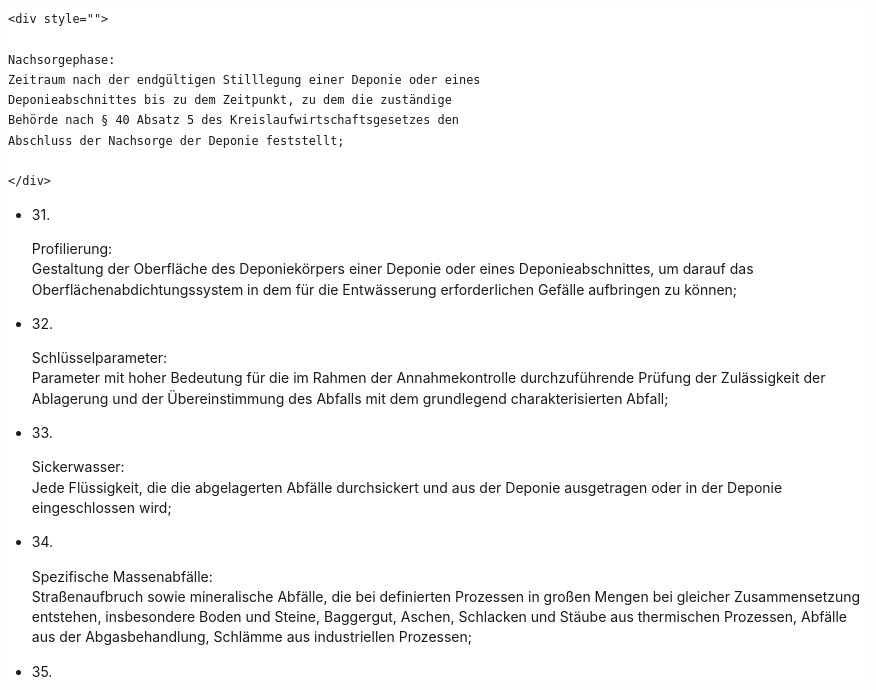     <div style="">
    
    Nachsorgephase:  
    Zeitraum nach der endgültigen Stilllegung einer Deponie oder eines
    Deponieabschnittes bis zu dem Zeitpunkt, zu dem die zuständige
    Behörde nach § 40 Absatz 5 des Kreislaufwirtschaftsgesetzes den
    Abschluss der Nachsorge der Deponie feststellt;
    
    </div>

  - 31\.
    
    <div style="">
    
    Profilierung:  
    Gestaltung der Oberfläche des Deponiekörpers einer Deponie oder
    eines Deponieabschnittes, um darauf das Oberflächenabdichtungssystem
    in dem für die Entwässerung erforderlichen Gefälle aufbringen zu
    können;
    
    </div>

  - 32\.
    
    <div style="">
    
    Schlüsselparameter:  
    Parameter mit hoher Bedeutung für die im Rahmen der Annahmekontrolle
    durchzuführende Prüfung der Zulässigkeit der Ablagerung und der
    Übereinstimmung des Abfalls mit dem grundlegend charakterisierten
    Abfall;
    
    </div>

  - 33\.
    
    <div style="">
    
    Sickerwasser:  
    Jede Flüssigkeit, die die abgelagerten Abfälle durchsickert und aus
    der Deponie ausgetragen oder in der Deponie eingeschlossen wird;
    
    </div>

  - 34\.
    
    <div style="">
    
    Spezifische Massenabfälle:  
    Straßenaufbruch sowie mineralische Abfälle, die bei definierten
    Prozessen in großen Mengen bei gleicher Zusammensetzung entstehen,
    insbesondere Boden und Steine, Baggergut, Aschen, Schlacken und
    Stäube aus thermischen Prozessen, Abfälle aus der Abgasbehandlung,
    Schlämme aus industriellen Prozessen;
    
    </div>

  - 35\.
    
    <div style="">
    